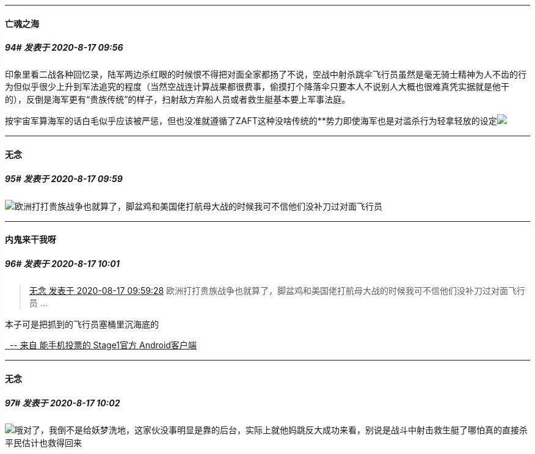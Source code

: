 

-----

####  亡魂之海  
##### 94#       发表于 2020-8-17 09:56




印象里看二战各种回忆录，陆军两边杀红眼的时候恨不得把对面全家都扬了不说，空战中射杀跳伞飞行员虽然是毫无骑士精神为人不齿的行为但似乎很少上升到军法追究的程度（当然空战连计算战果都很费事，偷摸打个降落伞只要本人不说别人大概也很难真凭实据就是他干的），反倒是海军更有“贵族传统”的样子，扫射敌方弃船人员或者救生艇基本要上军事法庭。

按宇宙军算海军的话白毛似乎应该被严惩，但也没准就遵循了ZAFT这种没啥传统的**势力即使海军也是对滥杀行为轻拿轻放的设定<img src="https://static.saraba1st.com/image/smiley/face2017/067.png" referrerpolicy="no-referrer">







-----

####  无念  
##### 95#       发表于 2020-8-17 09:59



<img src="https://static.saraba1st.com/image/smiley/face2017/037.png" referrerpolicy="no-referrer">欧洲打打贵族战争也就算了，脚盆鸡和美国佬打航母大战的时候我可不信他们没补刀过对面飞行员







-----

####  内鬼来干我呀  
##### 96#       发表于 2020-8-17 10:01



<blockquote><a href="httphttps://bbs.saraba1st.com/2b/forum.php?mod=redirect&amp;goto=findpost&amp;pid=48457529&amp;ptid=1955030" target="_blank">无念 发表于 2020-08-17 09:59:28</a>
欧洲打打贵族战争也就算了，脚盆鸡和美国佬打航母大战的时候我可不信他们没补刀过对面飞行员 ...</blockquote>本子可是把抓到的飞行员塞桶里沉海底的

[  -- 来自 能手机投票的 Stage1官方 Android客户端](https://www.coolapk.com/apk/140634)







-----

####  无念  
##### 97#       发表于 2020-8-17 10:02



<img src="https://static.saraba1st.com/image/smiley/face2017/049.png" referrerpolicy="no-referrer">哦对了，我倒不是给妖梦洗地，这家伙没事明显是靠的后台，实际上就他妈跳反大成功来看，别说是战斗中射击救生艇了哪怕真的直接杀平民估计也救得回来

